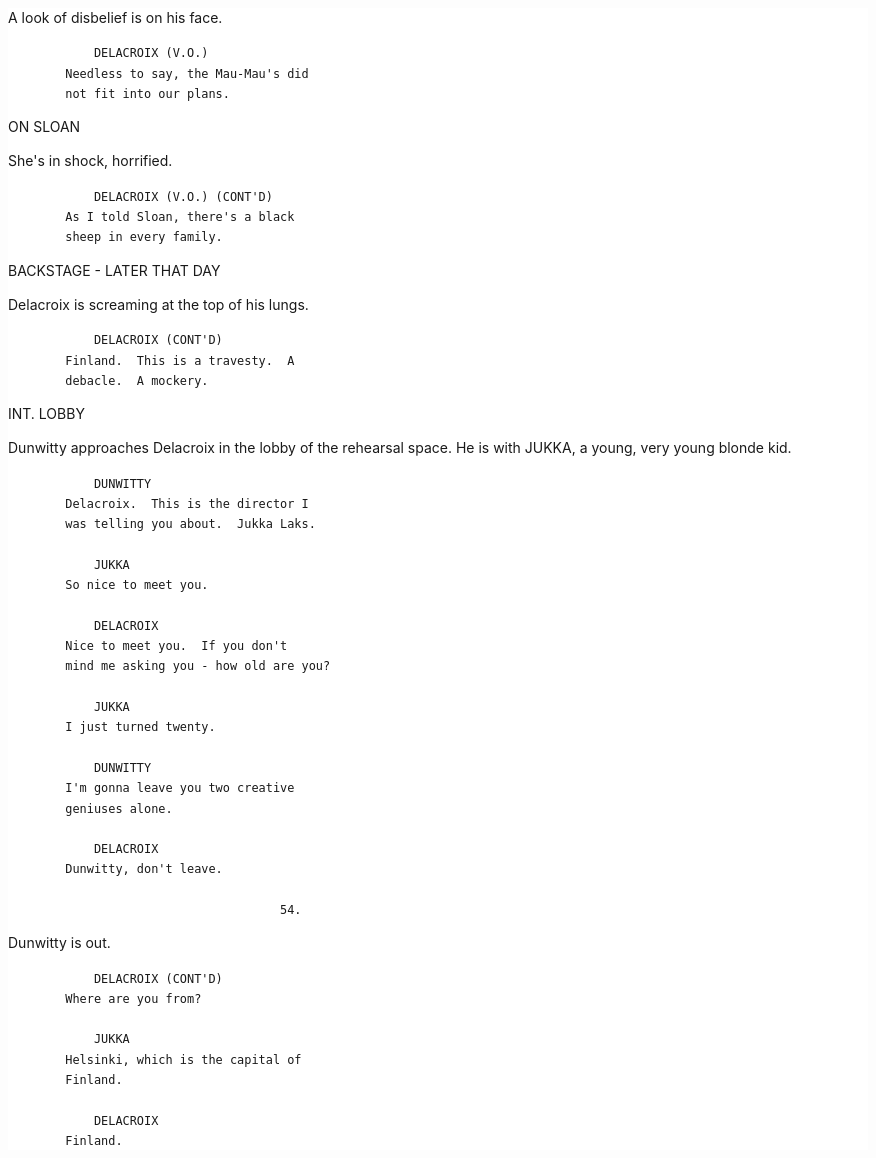 A look of disbelief is on his face.

				DELACROIX (V.O.)
			Needless to say, the Mau-Mau's did
			not fit into our plans.

ON SLOAN

She's in shock, horrified.

				DELACROIX (V.O.) (CONT'D)
			As I told Sloan, there's a black
			sheep in every family.

BACKSTAGE - LATER THAT DAY

Delacroix is screaming at the top of his lungs.

				DELACROIX (CONT'D)
			Finland.  This is a travesty.  A
			debacle.  A mockery.

INT. LOBBY

Dunwitty approaches Delacroix in the lobby of the rehearsal
space.  He is with JUKKA, a young, very young blonde kid.

				DUNWITTY
			Delacroix.  This is the director I
			was telling you about.  Jukka Laks.

				JUKKA
			So nice to meet you.

				DELACROIX
			Nice to meet you.  If you don't
			mind me asking you - how old are you?

				JUKKA
			I just turned twenty.

				DUNWITTY
			I'm gonna leave you two creative
			geniuses alone.

				DELACROIX
			Dunwitty, don't leave.

										  54.


Dunwitty is out.

				DELACROIX (CONT'D)
			Where are you from?

				JUKKA
			Helsinki, which is the capital of
			Finland.

				DELACROIX
			Finland.

